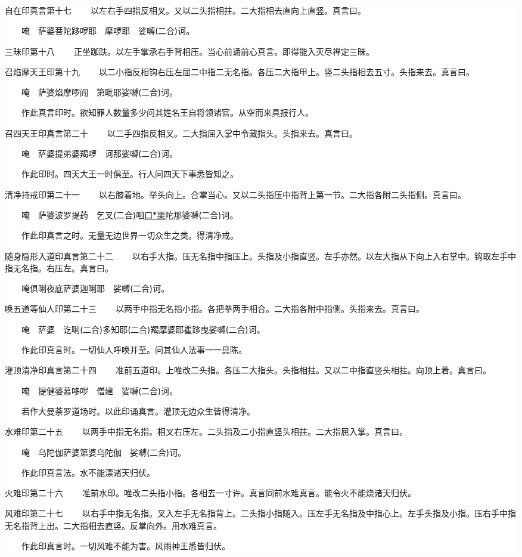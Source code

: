 自在印真言第十七
　　以左右手四指反相叉。又以二头指相拄。二大指相去直向上直竖。真言曰。

　　唵　萨婆菩陀跢啰耶　摩啰耶　娑嚩(二合)诃。

三昧印第十八
　　正坐跏趺。以左手掌承右手背相压。当心前诵前心真言。即得能入灭尽禅定三昧。

召焰摩天王印第十九
　　以二小指反相钩右压左屈二中指二无名指。各压二大指甲上。竖二头指相去五寸。头指来去。真言曰。

　　唵　萨婆焰摩啰阎　第毗耶娑嚩(二合)诃。

　　作此真言印时。欲知罪人数量多少问其姓名王自将领诸官。从空而来具报行人。

召四天王印真言第二十
　　以二手四指反相叉。二大指屈入掌中令藏指头。头指来去。真言曰。

　　唵　萨婆提弟婆羯啰　诃那娑嚩(二合)诃。

　　作此印时。四天大王一时俱至。行人问四天下事悉皆知之。

清净持戒印第二十一
　　以右膝着地。举头向上。合掌当心。又以二头指压中指背上第一节。二大指各附二头指侧。真言曰。

　　唵　萨婆波罗提药　乞叉(二合)呬[口*栗](二合)陀那婆嚩(二合)诃。

　　作此印真言之时。无量无边世界一切众生之类。得清净戒。

随身隐形入道印真言第二十二
　　以右手大指。压无名指中指压上。头指及小指直竖。左手亦然。以左大指从下向上入右掌中。钩取左手中指无名指。右压左。真言曰。

　　唵俱唎夜底萨婆迦唎耶　娑嚩(二合)诃。

唤五道等仙人印第二十三
　　以两手中指无名指小指。各把拳两手相合。二大指各附中指侧。头指来去。真言曰。

　　唵　萨婆　讫唎(二合)多知耶(二合)羯摩婆耶瞿跢曳娑嚩(二合)诃。

　　作此印真言时。一切仙人呼唤并至。问其仙人法事一一具陈。

灌顶清净印真言第二十四
　　准前五道印。上唯改二头指。各压二大指头。头指相拄。又以二中指直竖头相拄。向顶上着。真言曰。

　　唵　提健婆慕哆啰　僧建　娑嚩(二合)诃。

　　若作大曼荼罗道场时。以此印诵真言。灌顶无边众生皆得清净。

水难印第二十五
　　以两手中指无名指。相叉右压左。二头指及二小指直竖头相拄。二大指屈入掌。真言曰。

　　唵　乌陀伽萨婆第婆乌陀伽　娑嚩(二合)诃。

　　作此印真言法。水不能漂诸天归伏。

火难印第二十六
　　准前水印。唯改二头指小指。各相去一寸许。真言同前水难真言。能令火不能烧诸天归伏。

风难印第二十七
　　以右手中指无名指。叉入左手无名指背上。二头指小指随入。压左手无名指及中指心上。左手头指及小指。压右手中指无名指背上出。二大指相去直竖。反掌向外。用水难真言。

　　作此印真言时。一切风难不能为害。风雨神王悉皆归伏。
